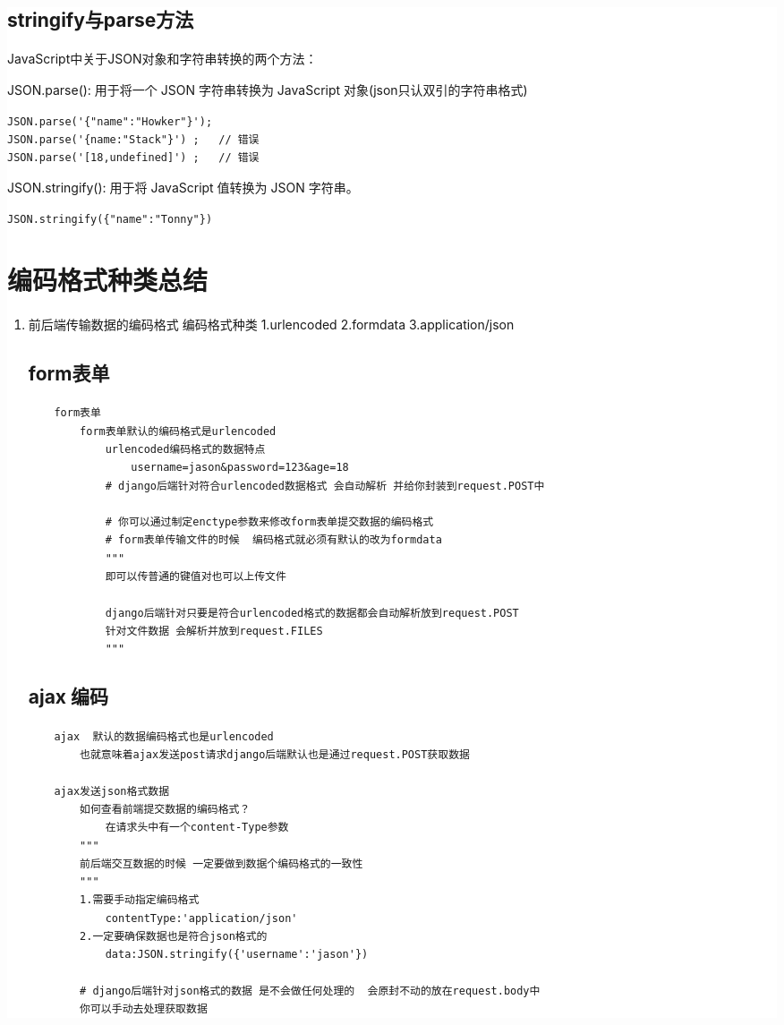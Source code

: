 

## stringify与parse方法

JavaScript中关于JSON对象和字符串转换的两个方法：

JSON.parse(): 用于将一个 JSON 字符串转换为 JavaScript 对象(json只认双引的字符串格式)

```
JSON.parse('{"name":"Howker"}');
JSON.parse('{name:"Stack"}') ;   // 错误
JSON.parse('[18,undefined]') ;   // 错误
```

JSON.stringify(): 用于将 JavaScript 值转换为 JSON 字符串。

```
JSON.stringify({"name":"Tonny"})
```

# 编码格式种类总结

1. 前后端传输数据的编码格式
           编码格式种类
               1.urlencoded
               2.formdata
               3.application/json

   ## form表单

   ```
       form表单
           form表单默认的编码格式是urlencoded
               urlencoded编码格式的数据特点
                   username=jason&password=123&age=18
               # django后端针对符合urlencoded数据格式 会自动解析 并给你封装到request.POST中
               
               # 你可以通过制定enctype参数来修改form表单提交数据的编码格式
               # form表单传输文件的时候  编码格式就必须有默认的改为formdata
               """
               即可以传普通的键值对也可以上传文件
               
               django后端针对只要是符合urlencoded格式的数据都会自动解析放到request.POST
               针对文件数据 会解析并放到request.FILES
               """
   ```

   ## ajax 编码

   ```
       ajax  默认的数据编码格式也是urlencoded
           也就意味着ajax发送post请求django后端默认也是通过request.POST获取数据
           
       ajax发送json格式数据
           如何查看前端提交数据的编码格式？
               在请求头中有一个content-Type参数
           """
           前后端交互数据的时候 一定要做到数据个编码格式的一致性
           """
           1.需要手动指定编码格式
               contentType:'application/json'
           2.一定要确保数据也是符合json格式的
               data:JSON.stringify({'username':'jason'})
           
           # django后端针对json格式的数据 是不会做任何处理的  会原封不动的放在request.body中
           你可以手动去处理获取数据
   ```